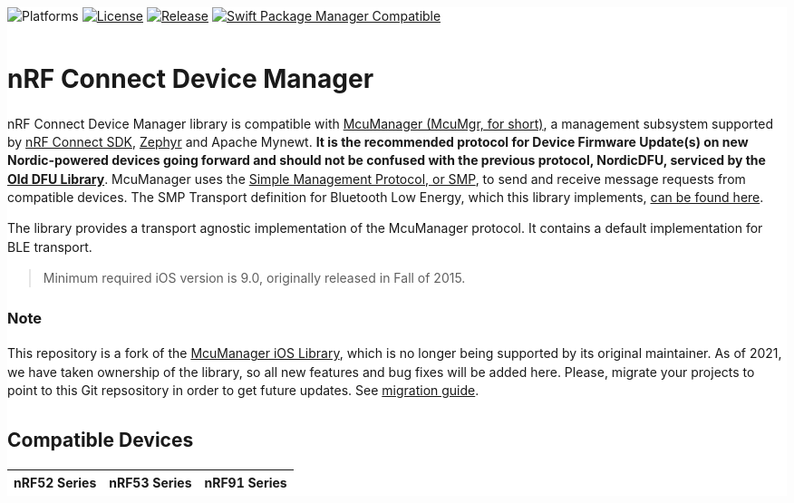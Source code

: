 ![Platforms](https://img.shields.io/badge/platforms-iOS%20|%20macOS-333333.svg)
[![License](https://img.shields.io/github/license/NordicSemiconductor/IOS-nRF-Connect-Device-Manager)](https://github.com/NordicSemiconductor/IOS-nRF-Connect-Device-Manager/blob/master/LICENSE)
[![Release](https://img.shields.io/github/release/NordicSemiconductor/IOS-nRF-Connect-Device-Manager.svg)](https://github.com/NordicSemiconductor/IOS-nRF-Connect-Device-Manager/releases)
[![Swift Package Manager Compatible](https://img.shields.io/badge/SwiftPM-compatible-brightgreen)](https://swift.org/package-manager/)

# nRF Connect Device Manager

nRF Connect Device Manager library is compatible with [McuManager (McuMgr, for short)](https://docs.zephyrproject.org/3.2.0/services/device_mgmt/mcumgr.html#overview), a management subsystem supported by [nRF Connect SDK](https://developer.nordicsemi.com/nRF_Connect_SDK/doc/latest/nrf/index.html), [Zephyr](https://docs.zephyrproject.org/3.2.0/introduction/index.html) and Apache Mynewt.  **It is the recommended protocol for Device Firmware Update(s) on new Nordic-powered devices going forward and should not be confused with the previous protocol, NordicDFU, serviced by the [Old DFU Library](https://github.com/NordicSemiconductor/IOS-DFU-Library)**. McuManager uses the [Simple Management Protocol, or SMP](https://docs.zephyrproject.org/3.2.0/services/device_mgmt/smp_protocol.html), to send and receive message requests from compatible devices. The SMP Transport definition for Bluetooth Low Energy, which this library implements, [can be found here](https://docs.zephyrproject.org/latest/services/device_mgmt/smp_transport.html).

The library provides a transport agnostic implementation of the McuManager protocol. It contains a default implementation for BLE transport.

> Minimum required iOS version is 9.0, originally released in Fall of 2015.

### Note

This repository is a fork of the [McuManager iOS Library](https://github.com/JuulLabs-OSS/mcumgr-ios), which is no longer being supported by its original maintainer. As of 2021, we have taken ownership of the library, so all new features and bug fixes will be added here. Please, migrate your projects to point to this Git repsository in order to get future updates. See [migration guide](https://github.com/NordicSemiconductor/Android-nRF-Connect-Device-Manager#migration-from-the-original-repo).

## Compatible Devices

| nRF52 Series | nRF53 Series | nRF91 Series |
| :---: | :----: | :---: |